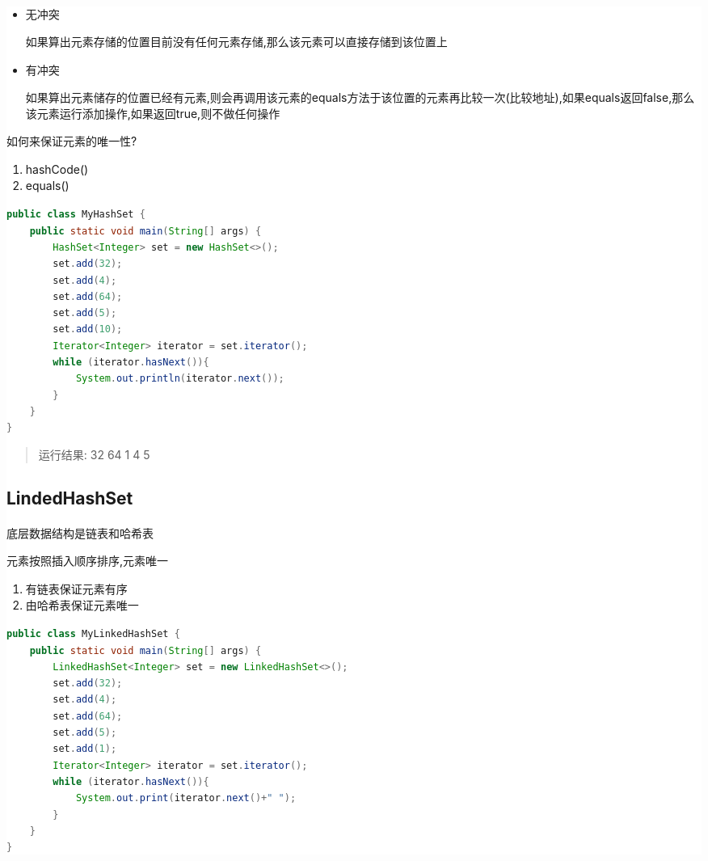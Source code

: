 - 无冲突

  如果算出元素存储的位置目前没有任何元素存储,那么该元素可以直接存储到该位置上

- 有冲突

  如果算出元素储存的位置已经有元素,则会再调用该元素的equals方法于该位置的元素再比较一次(比较地址),如果equals返回false,那么该元素运行添加操作,如果返回true,则不做任何操作

  

如何来保证元素的唯一性?

1. hashCode()
2. equals()

```java
public class MyHashSet {
    public static void main(String[] args) {
        HashSet<Integer> set = new HashSet<>();
        set.add(32);
        set.add(4);
        set.add(64);
        set.add(5);
        set.add(10);
        Iterator<Integer> iterator = set.iterator();
        while (iterator.hasNext()){
            System.out.println(iterator.next());
        }
    }
}
```

> 运行结果: 32 64 1 4 5 

## LindedHashSet

底层数据结构是链表和哈希表

元素按照插入顺序排序,元素唯一

1. 有链表保证元素有序
2. 由哈希表保证元素唯一

```java
public class MyLinkedHashSet {
    public static void main(String[] args) {
        LinkedHashSet<Integer> set = new LinkedHashSet<>();
        set.add(32);
        set.add(4);
        set.add(64);
        set.add(5);
        set.add(1);
        Iterator<Integer> iterator = set.iterator();
        while (iterator.hasNext()){
            System.out.print(iterator.next()+" ");
        }
    }
}
```
